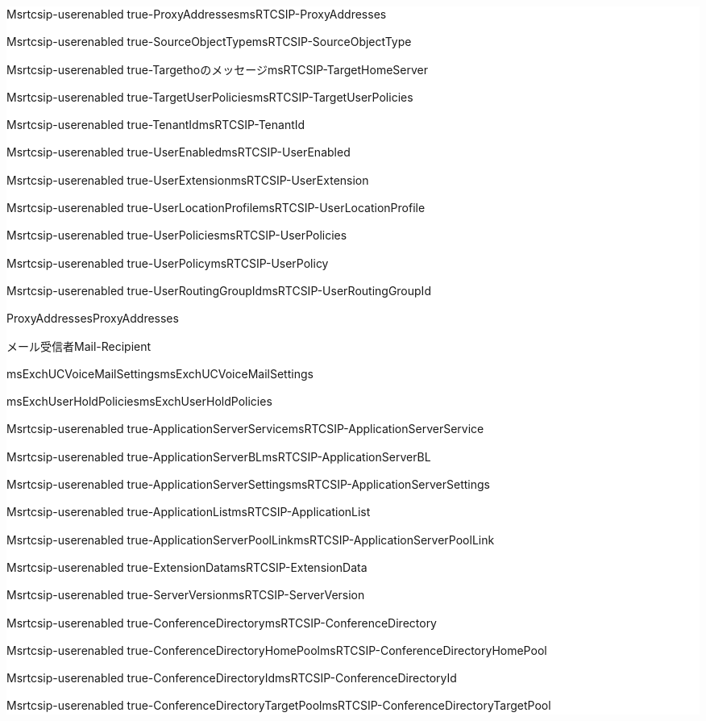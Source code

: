 <p><span data-ttu-id="8dc2c-130">Msrtcsip-userenabled true-ProxyAddresses</span><span class="sxs-lookup"><span data-stu-id="8dc2c-130">msRTCSIP-ProxyAddresses</span></span></p>
<p><span data-ttu-id="8dc2c-131">Msrtcsip-userenabled true-SourceObjectType</span><span class="sxs-lookup"><span data-stu-id="8dc2c-131">msRTCSIP-SourceObjectType</span></span></p>
<p><span data-ttu-id="8dc2c-132">Msrtcsip-userenabled true-Targethoのメッセージ</span><span class="sxs-lookup"><span data-stu-id="8dc2c-132">msRTCSIP-TargetHomeServer</span></span></p>
<p><span data-ttu-id="8dc2c-133">Msrtcsip-userenabled true-TargetUserPolicies</span><span class="sxs-lookup"><span data-stu-id="8dc2c-133">msRTCSIP-TargetUserPolicies</span></span></p>
<p><span data-ttu-id="8dc2c-134">Msrtcsip-userenabled true-TenantId</span><span class="sxs-lookup"><span data-stu-id="8dc2c-134">msRTCSIP-TenantId</span></span></p>
<p><span data-ttu-id="8dc2c-135">Msrtcsip-userenabled true-UserEnabled</span><span class="sxs-lookup"><span data-stu-id="8dc2c-135">msRTCSIP-UserEnabled</span></span></p>
<p><span data-ttu-id="8dc2c-136">Msrtcsip-userenabled true-UserExtension</span><span class="sxs-lookup"><span data-stu-id="8dc2c-136">msRTCSIP-UserExtension</span></span></p>
<p><span data-ttu-id="8dc2c-137">Msrtcsip-userenabled true-UserLocationProfile</span><span class="sxs-lookup"><span data-stu-id="8dc2c-137">msRTCSIP-UserLocationProfile</span></span></p>
<p><span data-ttu-id="8dc2c-138">Msrtcsip-userenabled true-UserPolicies</span><span class="sxs-lookup"><span data-stu-id="8dc2c-138">msRTCSIP-UserPolicies</span></span></p>
<p><span data-ttu-id="8dc2c-139">Msrtcsip-userenabled true-UserPolicy</span><span class="sxs-lookup"><span data-stu-id="8dc2c-139">msRTCSIP-UserPolicy</span></span></p>
<p><span data-ttu-id="8dc2c-140">Msrtcsip-userenabled true-UserRoutingGroupId</span><span class="sxs-lookup"><span data-stu-id="8dc2c-140">msRTCSIP-UserRoutingGroupId</span></span></p>
<p><span data-ttu-id="8dc2c-141">ProxyAddresses</span><span class="sxs-lookup"><span data-stu-id="8dc2c-141">ProxyAddresses</span></span></p></td>
</tr>
<tr class="even">
<td><p><span data-ttu-id="8dc2c-142">メール受信者</span><span class="sxs-lookup"><span data-stu-id="8dc2c-142">Mail-Recipient</span></span></p></td>
<td><p><span data-ttu-id="8dc2c-143">msExchUCVoiceMailSettings</span><span class="sxs-lookup"><span data-stu-id="8dc2c-143">msExchUCVoiceMailSettings</span></span></p>
<p><span data-ttu-id="8dc2c-144">msExchUserHoldPolicies</span><span class="sxs-lookup"><span data-stu-id="8dc2c-144">msExchUserHoldPolicies</span></span></p></td>
</tr>
<tr class="odd">
<td><p><span data-ttu-id="8dc2c-145">Msrtcsip-userenabled true-ApplicationServerService</span><span class="sxs-lookup"><span data-stu-id="8dc2c-145">msRTCSIP-ApplicationServerService</span></span></p></td>
<td><p><span data-ttu-id="8dc2c-146">Msrtcsip-userenabled true-ApplicationServerBL</span><span class="sxs-lookup"><span data-stu-id="8dc2c-146">msRTCSIP-ApplicationServerBL</span></span></p></td>
</tr>
<tr class="even">
<td><p><span data-ttu-id="8dc2c-147">Msrtcsip-userenabled true-ApplicationServerSettings</span><span class="sxs-lookup"><span data-stu-id="8dc2c-147">msRTCSIP-ApplicationServerSettings</span></span></p></td>
<td><p><span data-ttu-id="8dc2c-148">Msrtcsip-userenabled true-ApplicationList</span><span class="sxs-lookup"><span data-stu-id="8dc2c-148">msRTCSIP-ApplicationList</span></span></p>
<p><span data-ttu-id="8dc2c-149">Msrtcsip-userenabled true-ApplicationServerPoolLink</span><span class="sxs-lookup"><span data-stu-id="8dc2c-149">msRTCSIP-ApplicationServerPoolLink</span></span></p>
<p><span data-ttu-id="8dc2c-150">Msrtcsip-userenabled true-ExtensionData</span><span class="sxs-lookup"><span data-stu-id="8dc2c-150">msRTCSIP-ExtensionData</span></span></p>
<p><span data-ttu-id="8dc2c-151">Msrtcsip-userenabled true-ServerVersion</span><span class="sxs-lookup"><span data-stu-id="8dc2c-151">msRTCSIP-ServerVersion</span></span></p></td>
</tr>
<tr class="odd">
<td><p><span data-ttu-id="8dc2c-152">Msrtcsip-userenabled true-ConferenceDirectory</span><span class="sxs-lookup"><span data-stu-id="8dc2c-152">msRTCSIP-ConferenceDirectory</span></span></p></td>
<td><p><span data-ttu-id="8dc2c-153">Msrtcsip-userenabled true-ConferenceDirectoryHomePool</span><span class="sxs-lookup"><span data-stu-id="8dc2c-153">msRTCSIP-ConferenceDirectoryHomePool</span></span></p>
<p><span data-ttu-id="8dc2c-154">Msrtcsip-userenabled true-ConferenceDirectoryId</span><span class="sxs-lookup"><span data-stu-id="8dc2c-154">msRTCSIP-ConferenceDirectoryId</span></span></p>
<p><span data-ttu-id="8dc2c-155">Msrtcsip-userenabled true-ConferenceDirectoryTargetPool</span><span class="sxs-lookup"><span data-stu-id="8dc2c-155">msRTCSIP-ConferenceDirectoryTargetPool</span></span></p>